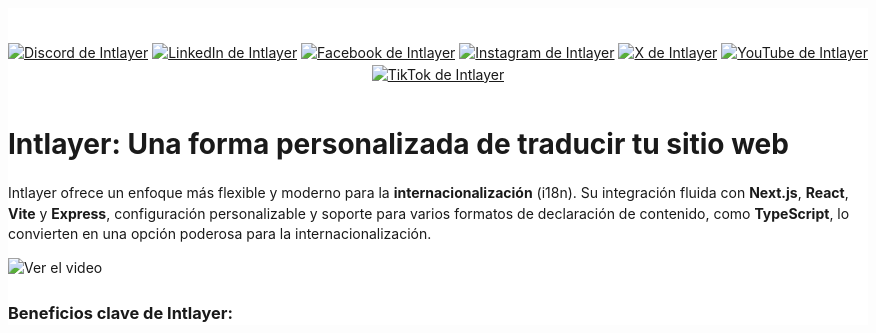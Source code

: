 <div>
    <br/>
    <p align="center">
      <a href="https://discord.gg/528mBV4N" target="blank"><img align="center"
         src="https://img.shields.io/badge/discord-5865F2.svg?style=for-the-badge&logo=discord&logoColor=white"
         alt="Discord de Intlayer" height="30"/></a>
      <a href="https://www.linkedin.com/company/intlayerorg" target="blank"><img align="center"
         src="https://img.shields.io/badge/linkedin-%231DA1F2.svg?style=for-the-badge&logo=linkedin&logoColor=white"
         alt="LinkedIn de Intlayer" height="30"/></a>
      <a href="https://www.facebook.com/intlayer" target="blank"><img align="center"
         src="https://img.shields.io/badge/facebook-4267B2.svg?style=for-the-badge&logo=facebook&logoColor=white"
         alt="Facebook de Intlayer" height="30"/></a>
      <a href="https://www.instagram.com/intlayer/" target="blank"><img align="center"
         src="https://img.shields.io/badge/instagram-%23E4405F.svg?style=for-the-badge&logo=Instagram&logoColor=white"
         alt="Instagram de Intlayer" height="30"/></a>
      <a href="https://x.com/Intlayer183096" target="blank"><img align="center"
         src="https://img.shields.io/badge/x-1DA1F2.svg?style=for-the-badge&logo=x&logoColor=white"
         alt="X de Intlayer" height="30"/></a>
      <a href="https://www.youtube.com/@intlayer" target="blank"><img align="center"
         src="https://img.shields.io/badge/youtube-FF0000.svg?style=for-the-badge&logo=youtube&logoColor=white"
         alt="YouTube de Intlayer" height="30"/></a>
      <a href="https://www.tiktok.com/@intlayer" target="blank"><img align="center"
         src="https://img.shields.io/badge/tiktok-000000.svg?style=for-the-badge&logo=tiktok&logoColor=white"
         alt="TikTok de Intlayer" height="30"/></a>
      <br>
    </p>
</div>

# Intlayer: Una forma personalizada de traducir tu sitio web

Intlayer ofrece un enfoque más flexible y moderno para la **internacionalización** (i18n). Su integración fluida con **Next.js**, **React**, **Vite** y **Express**, configuración personalizable y soporte para varios formatos de declaración de contenido, como **TypeScript**, lo convierten en una opción poderosa para la internacionalización.

![Ver el video](https://github.com/aymericzip/intlayer/blob/main/docs/assets/demo_video.gif)

### Beneficios clave de Intlayer:
